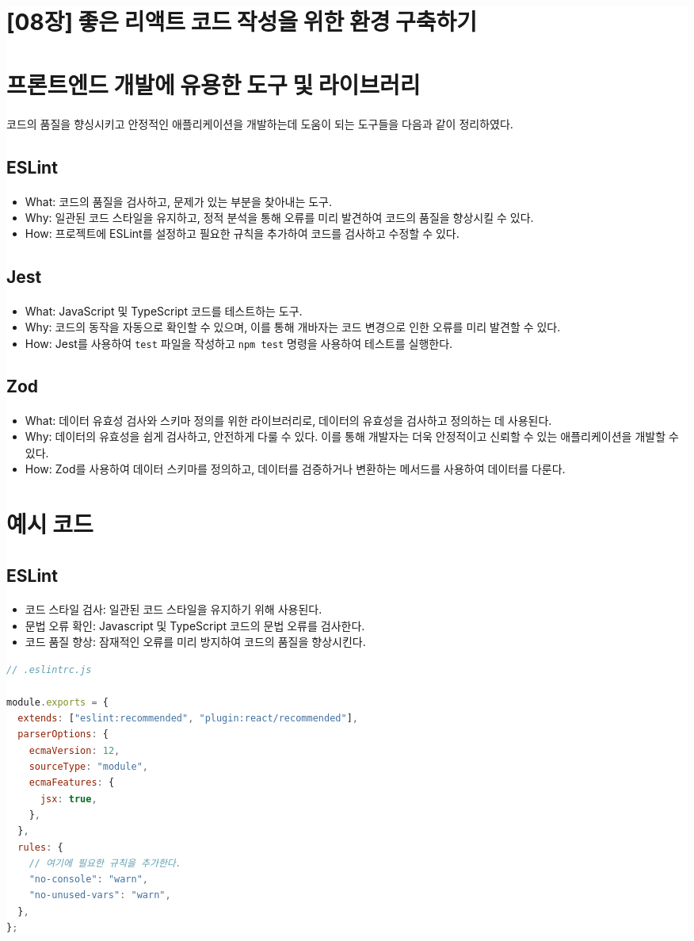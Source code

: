 # [08장] 좋은 리액트 코드 작성을 위한 환경 구축하기

# 프론트엔드 개발에 유용한 도구 및 라이브러리

코드의 품질을 향싱시키고 안정적인 애플리케이션을 개발하는데 도움이 되는 도구들을 다음과 같이 정리하였다.

## ESLint

- What: 코드의 품질을 검사하고, 문제가 있는 부분을 찾아내는 도구.
- Why: 일관된 코드 스타일을 유지하고, 정적 분석을 통해 오류를 미리 발견하여 코드의 품질을 향상시킬 수 있다.
- How: 프로젝트에 ESLint를 설정하고 필요한 규칙을 추가하여 코드를 검사하고 수정할 수 있다.

## Jest

- What: JavaScript 및 TypeScript 코드를 테스트하는 도구.
- Why: 코드의 동작을 자동으로 확인할 수 있으며, 이를 통해 개바자는 코드 변경으로 인한 오류를 미리 발견할 수 있다.
- How: Jest를 사용하여 `test` 파일을 작성하고 `npm test` 명령을 사용하여 테스트를 실행한다.

## Zod

- What: 데이터 유효성 검사와 스키마 정의를 위한 라이브러리로, 데이터의 유효성을 검사하고 정의하는 데 사용된다.
- Why: 데이터의 유효성을 쉽게 검사하고, 안전하게 다룰 수 있다. 이를 통해 개발자는 더욱 안정적이고 신뢰할 수 있는 애플리케이션을 개발할 수 있다.
- How: Zod를 사용하여 데이터 스키마를 정의하고, 데이터를 검증하거나 변환하는 메서드를 사용하여 데이터를 다룬다.

# 예시 코드

## ESLint

- 코드 스타일 검사: 일관된 코드 스타일을 유지하기 위해 사용된다.
- 문법 오류 확인: Javascript 및 TypeScript 코드의 문법 오류를 검사한다.
- 코드 품질 향상: 잠재적인 오류를 미리 방지하여 코드의 품질을 향상시킨다.

```jsx
// .eslintrc.js

module.exports = {
  extends: ["eslint:recommended", "plugin:react/recommended"],
  parserOptions: {
    ecmaVersion: 12,
    sourceType: "module",
    ecmaFeatures: {
      jsx: true,
    },
  },
  rules: {
    // 여기에 필요한 규칙을 추가한다.
    "no-console": "warn",
    "no-unused-vars": "warn",
  },
};
```
